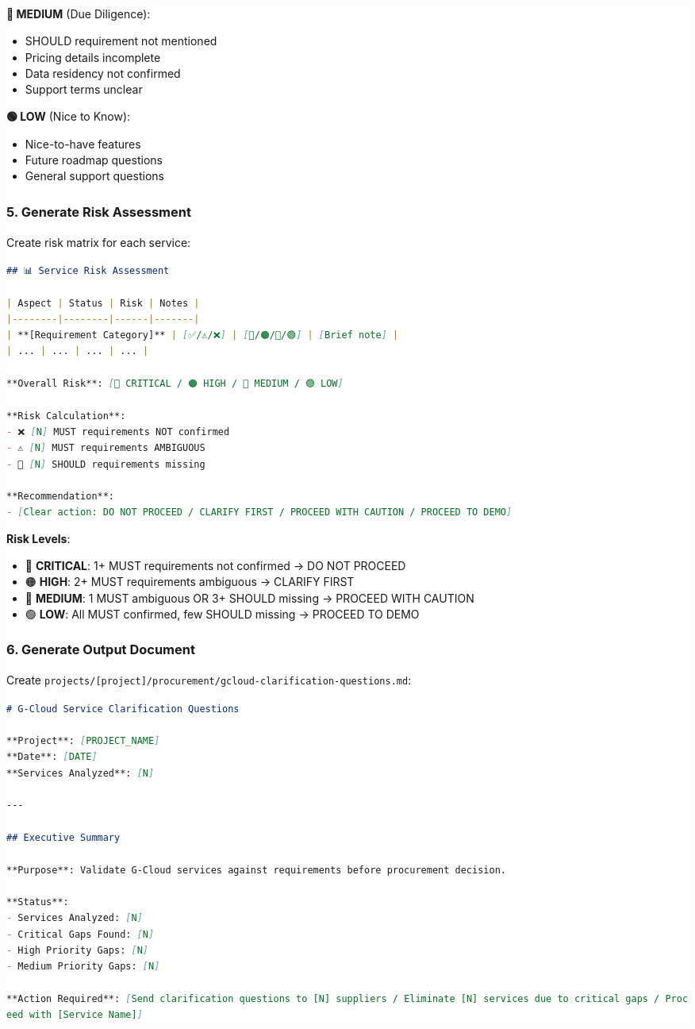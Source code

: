 **🔵 MEDIUM** (Due Diligence):
- SHOULD requirement not mentioned
- Pricing details incomplete
- Data residency not confirmed
- Support terms unclear

**🟢 LOW** (Nice to Know):
- Nice-to-have features
- Future roadmap questions
- General support questions

### 5. Generate Risk Assessment

Create risk matrix for each service:

```markdown
## 📊 Service Risk Assessment

| Aspect | Status | Risk | Notes |
|--------|--------|------|-------|
| **[Requirement Category]** | [✅/⚠️/❌] | [🔴/🟠/🔵/🟢] | [Brief note] |
| ... | ... | ... | ... |

**Overall Risk**: [🔴 CRITICAL / 🟠 HIGH / 🔵 MEDIUM / 🟢 LOW]

**Risk Calculation**:
- ❌ [N] MUST requirements NOT confirmed
- ⚠️ [N] MUST requirements AMBIGUOUS
- 🔵 [N] SHOULD requirements missing

**Recommendation**:
- [Clear action: DO NOT PROCEED / CLARIFY FIRST / PROCEED WITH CAUTION / PROCEED TO DEMO]
```

**Risk Levels**:
- 🔴 **CRITICAL**: 1+ MUST requirements not confirmed → DO NOT PROCEED
- 🟠 **HIGH**: 2+ MUST requirements ambiguous → CLARIFY FIRST
- 🔵 **MEDIUM**: 1 MUST ambiguous OR 3+ SHOULD missing → PROCEED WITH CAUTION
- 🟢 **LOW**: All MUST confirmed, few SHOULD missing → PROCEED TO DEMO

### 6. Generate Output Document

Create `projects/[project]/procurement/gcloud-clarification-questions.md`:

```markdown
# G-Cloud Service Clarification Questions

**Project**: [PROJECT_NAME]
**Date**: [DATE]
**Services Analyzed**: [N]

---

## Executive Summary

**Purpose**: Validate G-Cloud services against requirements before procurement decision.

**Status**:
- Services Analyzed: [N]
- Critical Gaps Found: [N]
- High Priority Gaps: [N]
- Medium Priority Gaps: [N]

**Action Required**: [Send clarification questions to [N] suppliers / Eliminate [N] services due to critical gaps / Proceed with [Service Name]]

```